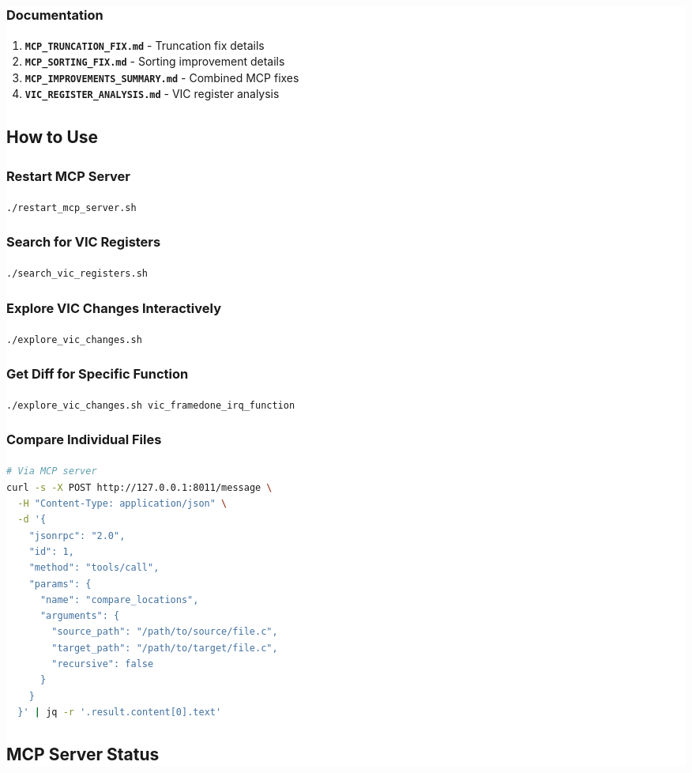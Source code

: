 ### Documentation

1. **`MCP_TRUNCATION_FIX.md`** - Truncation fix details
2. **`MCP_SORTING_FIX.md`** - Sorting improvement details
3. **`MCP_IMPROVEMENTS_SUMMARY.md`** - Combined MCP fixes
4. **`VIC_REGISTER_ANALYSIS.md`** - VIC register analysis

## How to Use

### Restart MCP Server
```bash
./restart_mcp_server.sh
```

### Search for VIC Registers
```bash
./search_vic_registers.sh
```

### Explore VIC Changes Interactively
```bash
./explore_vic_changes.sh
```

### Get Diff for Specific Function
```bash
./explore_vic_changes.sh vic_framedone_irq_function
```

### Compare Individual Files
```bash
# Via MCP server
curl -s -X POST http://127.0.0.1:8011/message \
  -H "Content-Type: application/json" \
  -d '{
    "jsonrpc": "2.0",
    "id": 1,
    "method": "tools/call",
    "params": {
      "name": "compare_locations",
      "arguments": {
        "source_path": "/path/to/source/file.c",
        "target_path": "/path/to/target/file.c",
        "recursive": false
      }
    }
  }' | jq -r '.result.content[0].text'
```

## MCP Server Status
